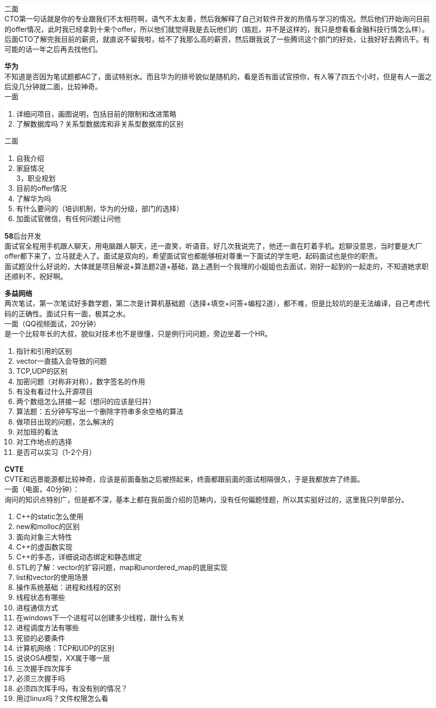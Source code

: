 二面  
CTO第一句话就是你的专业跟我们不太相符啊，语气不太友善，然后我解释了自己对软件开发的热情与学习的情况。然后他们开始询问目前的offer情况，此时我已经拿到十来个offer，所以他们就觉得我是去玩他们的（尴尬，并不是这样的，我只是想看看金融科技行情怎么样）。后面CTO了解完我目前的薪资，就直说不留我啦，给不了我那么高的薪资，然后跟我说了一些腾讯这个部门的好处，让我好好去腾讯干。有可能的话一年之后再去找他们。

**华为**  
不知道是否因为笔试题都AC了，面试特别水。而且华为的排号貌似是随机的，看是否有面试官捞你，有人等了四五个小时，但是有人一面之后没几分钟就二面，比较神奇。  
一面

1.  详细问项目，画图说明，包括目前的限制和改进策略
2.  了解数据库吗？关系型数据库和非关系型数据库的区别

二面

1.  自我介绍
2.  家庭情况  
    3，职业规划
3.  目前的offer情况
4.  了解华为吗
5.  有什么要问的（培训机制，华为的分级，部门的选择）
6.  加面试官微信，有任何问题让问他

**58**后台开发  
面试官全程用手机跟人聊天，用电脑跟人聊天，还一直笑，听语音。好几次我说完了，他还一直在盯着手机。尬聊没意思，当时要是大厂offer都下来了，立马就走人了。面试是双向的，希望面试官也都能够相对尊重一下面试的学生吧，起码面试也是你的职责。  
面试题没什么好说的，大体就是项目解说+算法题2道+基础，路上遇到一个我理的小姐姐也去面试，刚好一起到的一起走的，不知道她求职还顺利不，祝好啊。

**多益网络**  
两次笔试，第一次笔试好多数学题，第二次是计算机基础题（选择+填空+问答+编程2道），都不难，但是比较坑的是无法编译，自己考虑代码的正确性。面试只有一面，极其之水。  
一面（QQ视频面试，20分钟）  
是一个比较年长的大叔，貌似对技术也不是很懂，只是例行问问题，旁边坐着一个HR。

1.  指针和引用的区别
2.  vector一直插入会导致的问题
3.  TCP,UDP的区别
4.  加密问题（对称非对称），数字签名的作用
5.  有没有看过什么开源项目
6.  两个数组怎么拼接一起（想问的应该是归并）
7.  算法题：五分钟写写出一个删除字符串多余空格的算法
8.  做项目出现的问题，怎么解决的
9.  对加班的看法
10.  对工作地点的选择
11.  是否可以实习（1-2个月）

**CVTE**  
CVTE和远景能源都比较神奇，应该是前面备胎之后被捞起来，终面都跟前面的面试相隔很久，于是我都放弃了终面。  
一面（电面，40分钟）：  
询问的知识点特别广，但是都不深，基本上都在我前面介绍的范畴内，没有任何偏题怪题，所以其实挺好过的，这里我只列举部分。

1.  C++的static怎么使用
2.  new和molloc的区别
3.  面向对象三大特性
4.  C++的虚函数实现
5.  C++的多态，详细说动态绑定和静态绑定
6.  STL的了解：vector的扩容问题，map和unordered\_map的底层实现
7.  list和vector的使用场景
8.  操作系统基础：进程和线程的区别
9.  线程状态有哪些
10.  进程通信方式
11.  在windows下一个进程可以创建多少线程，跟什么有关
12.  进程调度方法有哪些
13.  死锁的必要条件
14.  计算机网络：TCP和UDP的区别
15.  说说OSA模型，XX属于哪一层
16.  三次握手四次挥手
17.  必须三次握手吗
18.  必须四次挥手吗，有没有别的情况？
19.  用过linux吗？文件权限怎么看